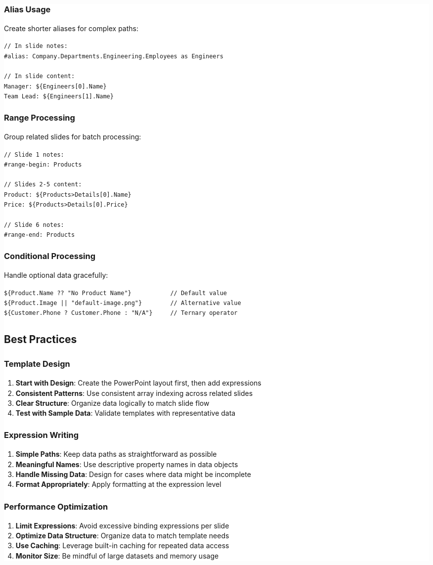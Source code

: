 ### Alias Usage
Create shorter aliases for complex paths:

```
// In slide notes:
#alias: Company.Departments.Engineering.Employees as Engineers

// In slide content:
Manager: ${Engineers[0].Name}
Team Lead: ${Engineers[1].Name}
```

### Range Processing
Group related slides for batch processing:

```
// Slide 1 notes:
#range-begin: Products

// Slides 2-5 content:
Product: ${Products>Details[0].Name}
Price: ${Products>Details[0].Price}

// Slide 6 notes:
#range-end: Products
```

### Conditional Processing
Handle optional data gracefully:

```
${Product.Name ?? "No Product Name"}           // Default value
${Product.Image || "default-image.png"}        // Alternative value
${Customer.Phone ? Customer.Phone : "N/A"}     // Ternary operator
```

## Best Practices

### Template Design
1. **Start with Design**: Create the PowerPoint layout first, then add expressions
2. **Consistent Patterns**: Use consistent array indexing across related slides
3. **Clear Structure**: Organize data logically to match slide flow
4. **Test with Sample Data**: Validate templates with representative data

### Expression Writing
1. **Simple Paths**: Keep data paths as straightforward as possible
2. **Meaningful Names**: Use descriptive property names in data objects
3. **Handle Missing Data**: Design for cases where data might be incomplete
4. **Format Appropriately**: Apply formatting at the expression level

### Performance Optimization
1. **Limit Expressions**: Avoid excessive binding expressions per slide
2. **Optimize Data Structure**: Organize data to match template needs
3. **Use Caching**: Leverage built-in caching for repeated data access
4. **Monitor Size**: Be mindful of large datasets and memory usage
